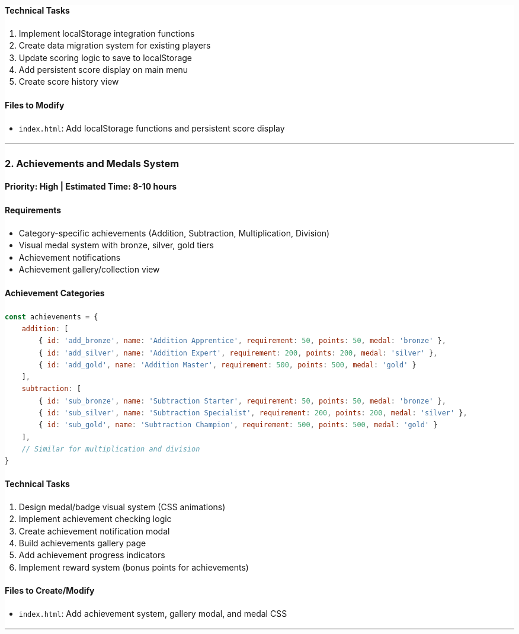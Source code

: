 #### Technical Tasks
1. Implement localStorage integration functions
2. Create data migration system for existing players
3. Update scoring logic to save to localStorage
4. Add persistent score display on main menu
5. Create score history view

#### Files to Modify
- `index.html`: Add localStorage functions and persistent score display

---

### 2. Achievements and Medals System
**Priority: High | Estimated Time: 8-10 hours**

#### Requirements
- Category-specific achievements (Addition, Subtraction, Multiplication, Division)
- Visual medal system with bronze, silver, gold tiers
- Achievement notifications
- Achievement gallery/collection view

#### Achievement Categories
```javascript
const achievements = {
    addition: [
        { id: 'add_bronze', name: 'Addition Apprentice', requirement: 50, points: 50, medal: 'bronze' },
        { id: 'add_silver', name: 'Addition Expert', requirement: 200, points: 200, medal: 'silver' },
        { id: 'add_gold', name: 'Addition Master', requirement: 500, points: 500, medal: 'gold' }
    ],
    subtraction: [
        { id: 'sub_bronze', name: 'Subtraction Starter', requirement: 50, points: 50, medal: 'bronze' },
        { id: 'sub_silver', name: 'Subtraction Specialist', requirement: 200, points: 200, medal: 'silver' },
        { id: 'sub_gold', name: 'Subtraction Champion', requirement: 500, points: 500, medal: 'gold' }
    ],
    // Similar for multiplication and division
}
```

#### Technical Tasks
1. Design medal/badge visual system (CSS animations)
2. Implement achievement checking logic
3. Create achievement notification modal
4. Build achievements gallery page
5. Add achievement progress indicators
6. Implement reward system (bonus points for achievements)

#### Files to Create/Modify
- `index.html`: Add achievement system, gallery modal, and medal CSS

---